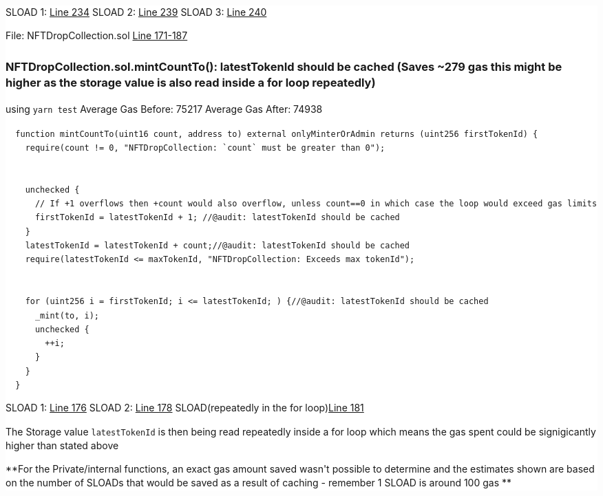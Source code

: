 SLOAD 1: [Line 234](https://github.com/code-423n4/2022-08-foundation/blob/792e00df429b0df9ee5d909a0a5a6e72bd07cf79/contracts/NFTCollectionFactory.sol#L234)
SLOAD 2: [Line 239](https://github.com/code-423n4/2022-08-foundation/blob/792e00df429b0df9ee5d909a0a5a6e72bd07cf79/contracts/NFTCollectionFactory.sol#L239)
SLOAD 3: [Line 240](https://github.com/code-423n4/2022-08-foundation/blob/792e00df429b0df9ee5d909a0a5a6e72bd07cf79/contracts/NFTCollectionFactory.sol#L240)

File: NFTDropCollection.sol [Line 171-187](https://github.com/code-423n4/2022-08-foundation/blob/792e00df429b0df9ee5d909a0a5a6e72bd07cf79/contracts/NFTDropCollection.sol#L171-L187)

### NFTDropCollection.sol.mintCountTo(): latestTokenId should be cached (Saves ~279 gas this might be higher as the storage value is also read inside a for loop repeatedly)

using `yarn test`
Average Gas Before: 75217
Average Gas After: 74938

```solidity
  function mintCountTo(uint16 count, address to) external onlyMinterOrAdmin returns (uint256 firstTokenId) {
    require(count != 0, "NFTDropCollection: `count` must be greater than 0");


    unchecked {
      // If +1 overflows then +count would also overflow, unless count==0 in which case the loop would exceed gas limits
      firstTokenId = latestTokenId + 1; //@audit: latestTokenId should be cached
    }
    latestTokenId = latestTokenId + count;//@audit: latestTokenId should be cached
    require(latestTokenId <= maxTokenId, "NFTDropCollection: Exceeds max tokenId");


    for (uint256 i = firstTokenId; i <= latestTokenId; ) {//@audit: latestTokenId should be cached
      _mint(to, i);
      unchecked {
        ++i;
      }
    }
  }
```

SLOAD 1: [Line 176](https://github.com/code-423n4/2022-08-foundation/blob/792e00df429b0df9ee5d909a0a5a6e72bd07cf79/contracts/NFTDropCollection.sol#L176)
SLOAD 2: [Line 178](https://github.com/code-423n4/2022-08-foundation/blob/792e00df429b0df9ee5d909a0a5a6e72bd07cf79/contracts/NFTDropCollection.sol#L178)
SLOAD(repeatedly in the for loop)[Line 181](https://github.com/code-423n4/2022-08-foundation/blob/792e00df429b0df9ee5d909a0a5a6e72bd07cf79/contracts/NFTDropCollection.sol#L181)

The Storage value `latestTokenId` is then being read repeatedly inside a for loop which means the gas spent could be signigicantly higher than stated above

**For the Private/internal functions, an exact gas amount saved wasn't possible to determine and the estimates shown are based on the number of SLOADs that would be saved as a result of caching - remember 1 SLOAD is around 100 gas **
